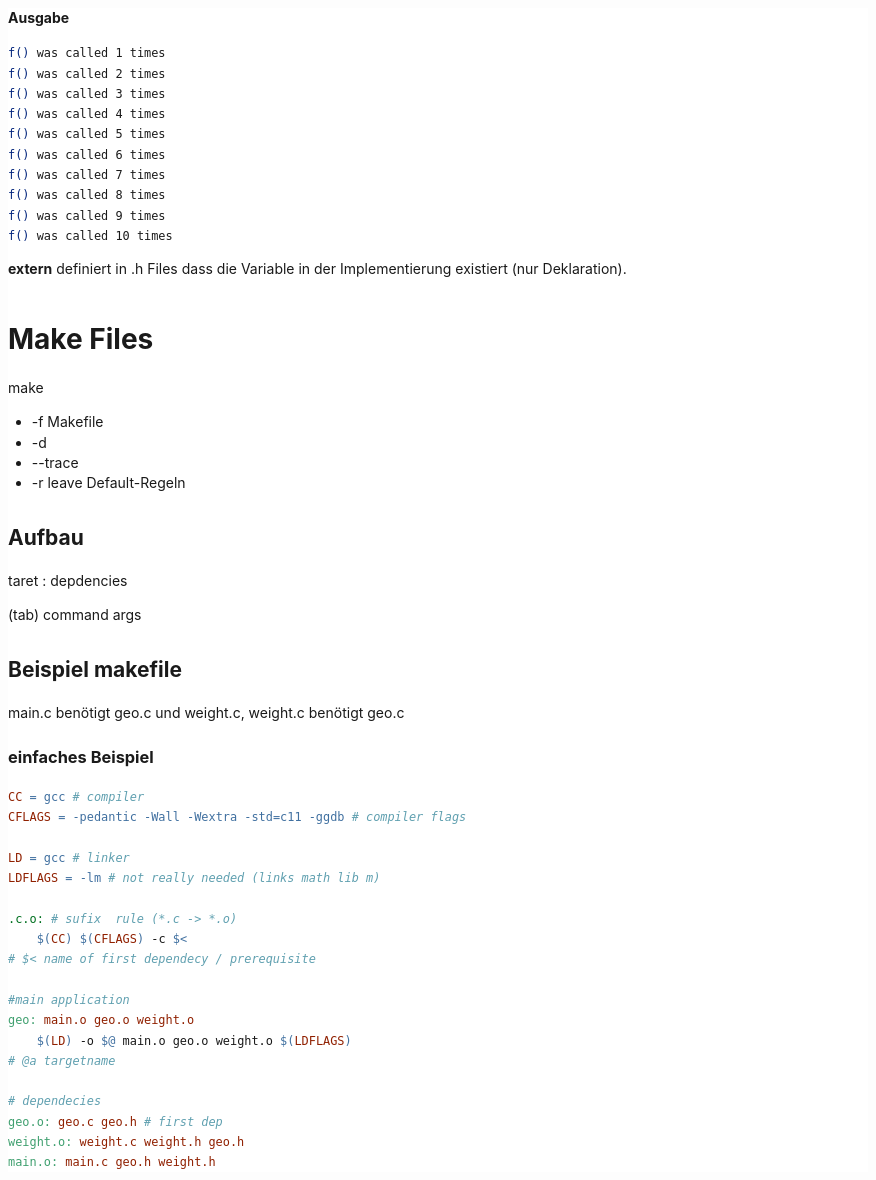 **Ausgabe**

```bash
f() was called 1 times
f() was called 2 times
f() was called 3 times
f() was called 4 times
f() was called 5 times
f() was called 6 times
f() was called 7 times
f() was called 8 times
f() was called 9 times
f() was called 10 times
```

**extern**
definiert in .h Files dass die Variable in der Implementierung existiert (nur Deklaration).

# Make Files
make
 - -f Makefile
 - -d
 - --trace
 - -r leave Default-Regeln

## Aufbau

taret : depdencies

  (tab) command args

## Beispiel makefile

main.c benötigt geo.c und weight.c, weight.c benötigt geo.c

### einfaches Beispiel
```makefile
CC = gcc # compiler
CFLAGS = -pedantic -Wall -Wextra -std=c11 -ggdb # compiler flags

LD = gcc # linker
LDFLAGS = -lm # not really needed (links math lib m)

.c.o: # sufix  rule (*.c -> *.o)
	$(CC) $(CFLAGS) -c $<
# $< name of first dependecy / prerequisite

#main application
geo: main.o geo.o weight.o
	$(LD) -o $@ main.o geo.o weight.o $(LDFLAGS)
# @a targetname

# dependecies
geo.o: geo.c geo.h # first dep
weight.o: weight.c weight.h geo.h
main.o: main.c geo.h weight.h
```
